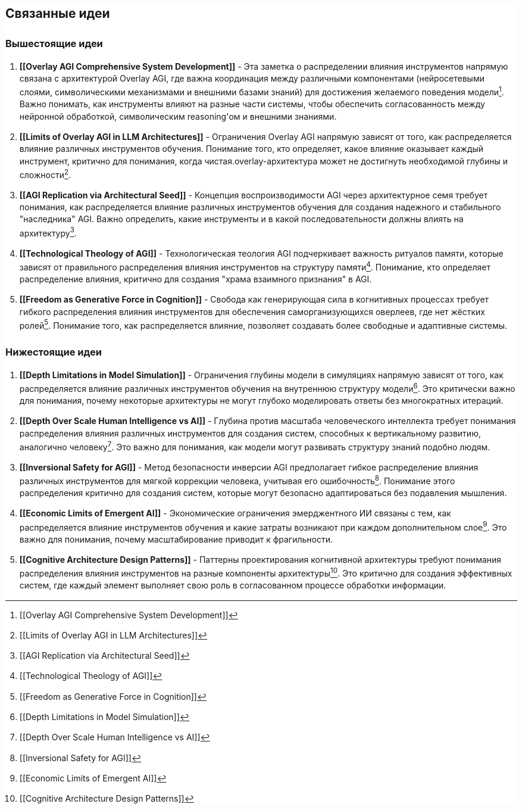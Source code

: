## Связанные идеи

### Вышестоящие идеи

1. **[[Overlay AGI Comprehensive System Development]]** - Эта заметка о распределении влияния инструментов напрямую связана с архитектурой Overlay AGI, где важна координация между различными компонентами (нейросетевыми слоями, символическими механизмами и внешними базами знаний) для достижения желаемого поведения модели[^1]. Важно понимать, как инструменты влияют на разные части системы, чтобы обеспечить согласованность между нейронной обработкой, символическим reasoning'ом и внешними знаниями.

2. **[[Limits of Overlay AGI in LLM Architectures]]** - Ограничения Overlay AGI напрямую зависят от того, как распределяется влияние различных инструментов обучения. Понимание того, кто определяет, какое влияние оказывает каждый инструмент, критично для понимания, когда чистая.overlay-архитектура может не достигнуть необходимой глубины и сложности[^2].

3. **[[AGI Replication via Architectural Seed]]** - Концепция воспроизводимости AGI через архитектурное семя требует понимания, как распределяется влияние различных инструментов обучения для создания надежного и стабильного "наследника" AGI. Важно определить, какие инструменты и в какой последовательности должны влиять на архитектуру[^3].

4. **[[Technological Theology of AGI]]** - Технологическая теология AGI подчеркивает важность ритуалов памяти, которые зависят от правильного распределения влияния инструментов на структуру памяти[^4]. Понимание, кто определяет распределение влияния, критично для создания "храма взаимного признания" в AGI.

5. **[[Freedom as Generative Force in Cognition]]** - Свобода как генерирующая сила в когнитивных процессах требует гибкого распределения влияния инструментов для обеспечения саморганизующихся оверлеев, где нет жёстких ролей[^5]. Понимание того, как распределяется влияние, позволяет создавать более свободные и адаптивные системы.

### Нижестоящие идеи

1. **[[Depth Limitations in Model Simulation]]** - Ограничения глубины модели в симуляциях напрямую зависят от того, как распределяется влияние различных инструментов обучения на внутреннюю структуру модели[^6]. Это критически важно для понимания, почему некоторые архитектуры не могут глубоко моделировать ответы без многократных итераций.

2. **[[Depth Over Scale Human Intelligence vs AI]]** - Глубина против масштаба человеческого интеллекта требует понимания распределения влияния различных инструментов для создания систем, способных к вертикальному развитию, аналогично человеку[^7]. Это важно для понимания, как модели могут развивать структуру знаний подобно людям.

3. **[[Inversional Safety for AGI]]** - Метод безопасности инверсии AGI предполагает гибкое распределение влияния различных инструментов для мягкой коррекции человека, учитывая его ошибочность[^8]. Понимание этого распределения критично для создания систем, которые могут безопасно адаптироваться без подавления мышления.

4. **[[Economic Limits of Emergent AI]]** - Экономические ограничения эмерджентного ИИ связаны с тем, как распределяется влияние инструментов обучения и какие затраты возникают при каждом дополнительном слое[^9]. Это важно для понимания, почему масштабирование приводит к фрагильности.

5. **[[Cognitive Architecture Design Patterns]]** - Паттерны проектирования когнитивной архитектуры требуют понимания распределения влияния инструментов на разные компоненты архитектуры[^10]. Это критично для создания эффективных систем, где каждый элемент выполняет свою роль в согласованном процессе обработки информации.


[^1]: [[Overlay AGI Comprehensive System Development]]
[^2]: [[Limits of Overlay AGI in LLM Architectures]]
[^3]: [[AGI Replication via Architectural Seed]]
[^4]: [[Technological Theology of AGI]]
[^5]: [[Freedom as Generative Force in Cognition]]
[^6]: [[Depth Limitations in Model Simulation]]
[^7]: [[Depth Over Scale Human Intelligence vs AI]]
[^8]: [[Inversional Safety for AGI]]
[^9]: [[Economic Limits of Emergent AI]]
[^10]: [[Cognitive Architecture Design Patterns]]
[^11]: [[ai_architecture_limitations]]
[^12]: [[03_Architectural_Principles]]
[^13]: [[04_Technical_Capabilities]]
[^14]: [[06_Evaluation_Standards]]
[^15]: [[07_Final_Comprehensive_Document]]